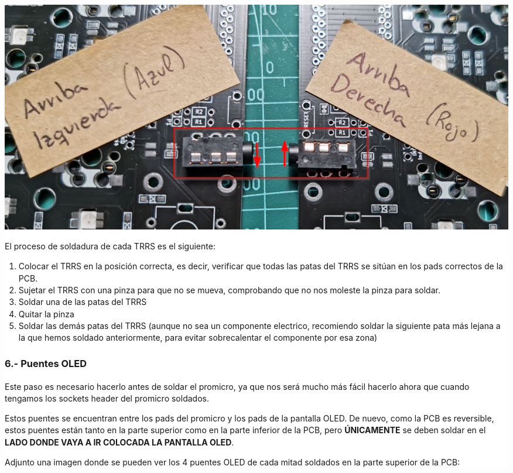![Posición del TRRS](../imgs/PosicionTRRS2.png)

El proceso de soldadura de cada TRRS es el siguiente:

1. Colocar el TRRS en la posición correcta, es decir, verificar que todas las patas del TRRS se sitúan en los pads correctos de la PCB.
2. Sujetar el TRRS con una pinza para que no se mueva, comprobando que no nos moleste la pinza para soldar.
3. Soldar una de las patas del TRRS
4. Quitar la pinza
5. Soldar las demás patas del TRRS (aunque no sea un componente electrico, recomiendo soldar la siguiente pata más lejana a la que hemos soldado anteriormente, para evitar sobrecalentar el componente por esa zona)



### 6.- Puentes OLED

Este paso es necesario hacerlo antes de soldar el promicro, ya que nos será mucho más fácil hacerlo ahora que cuando tengamos los sockets header del promicro soldados.

Estos puentes se encuentran entre los pads del promicro y los pads de la pantalla OLED. De nuevo, como la PCB es reversible, estos puentes están tanto en la parte superior como en la parte inferior de la PCB, pero **ÚNICAMENTE** se deben soldar en el **LADO DONDE VAYA A IR COLOCADA LA PANTALLA OLED**.

Adjunto una imagen donde se pueden ver los 4 puentes OLED de cada mitad soldados en la parte superior de la PCB:
